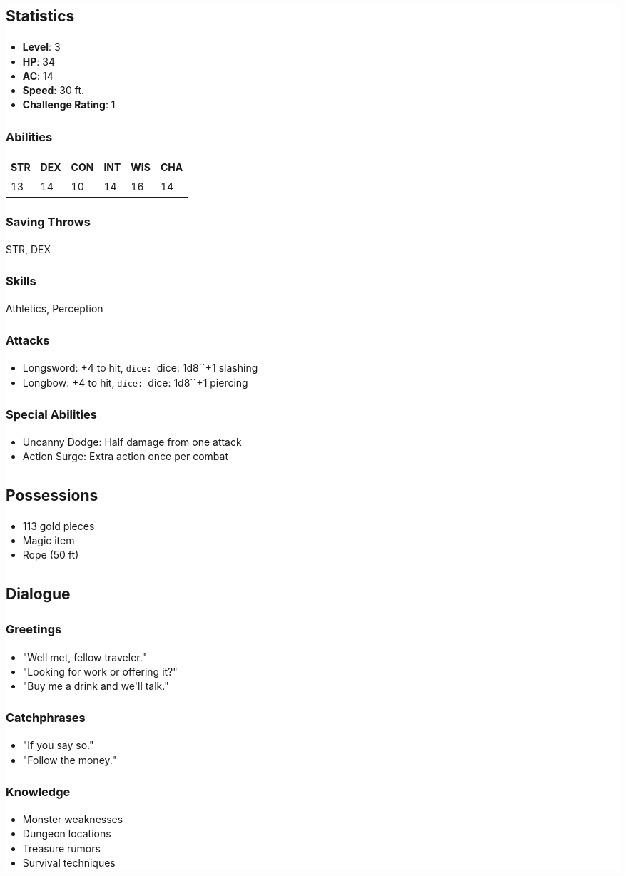 ## Statistics
- **Level**: 3
- **HP**: 34
- **AC**: 14
- **Speed**: 30 ft.
- **Challenge Rating**: 1

### Abilities
| STR | DEX | CON | INT | WIS | CHA |
|-----|-----|-----|-----|-----|-----|
| 13 | 14 | 10 | 14 | 16 | 14 |

### Saving Throws
STR, DEX

### Skills
Athletics, Perception

### Attacks
- Longsword: +4 to hit, `dice: `dice: 1d8``+1 slashing
- Longbow: +4 to hit, `dice: `dice: 1d8``+1 piercing

### Special Abilities
- Uncanny Dodge: Half damage from one attack
- Action Surge: Extra action once per combat

## Possessions
- 113 gold pieces
- Magic item
- Rope (50 ft)

## Dialogue
### Greetings
- "Well met, fellow traveler."
- "Looking for work or offering it?"
- "Buy me a drink and we'll talk."

### Catchphrases
- "If you say so."
- "Follow the money."

### Knowledge
- Monster weaknesses
- Dungeon locations
- Treasure rumors
- Survival techniques
